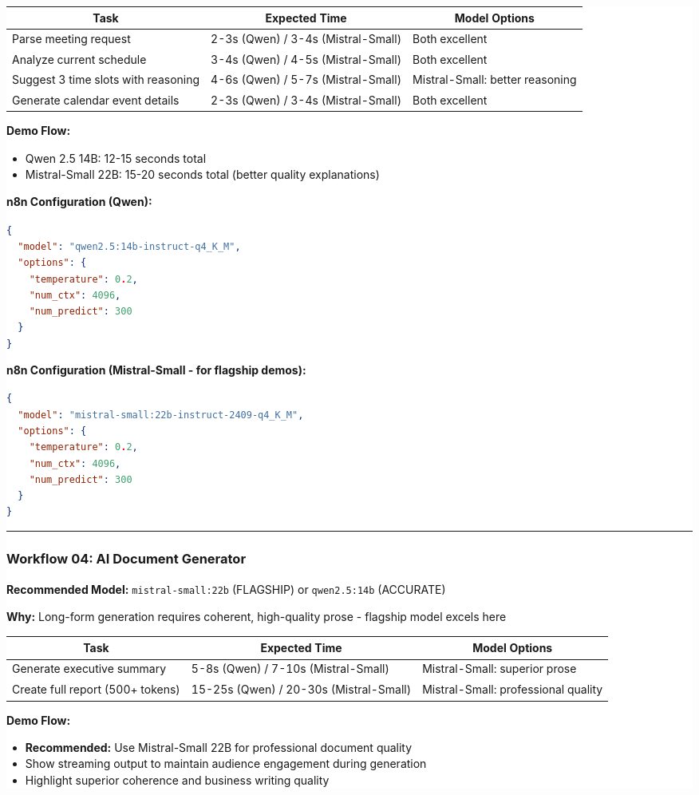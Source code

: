 | Task | Expected Time | Model Options |
|------|---------------|---------------|
| Parse meeting request | 2-3s (Qwen) / 3-4s (Mistral-Small) | Both excellent |
| Analyze current schedule | 3-4s (Qwen) / 4-5s (Mistral-Small) | Both excellent |
| Suggest 3 time slots with reasoning | 4-6s (Qwen) / 5-7s (Mistral-Small) | Mistral-Small: better reasoning |
| Generate calendar event details | 2-3s (Qwen) / 3-4s (Mistral-Small) | Both excellent |

**Demo Flow:**
- Qwen 2.5 14B: 12-15 seconds total
- Mistral-Small 22B: 15-20 seconds total (better quality explanations)

**n8n Configuration (Qwen):**
```json
{
  "model": "qwen2.5:14b-instruct-q4_K_M",
  "options": {
    "temperature": 0.2,
    "num_ctx": 4096,
    "num_predict": 300
  }
}
```

**n8n Configuration (Mistral-Small - for flagship demos):**
```json
{
  "model": "mistral-small:22b-instruct-2409-q4_K_M",
  "options": {
    "temperature": 0.2,
    "num_ctx": 4096,
    "num_predict": 300
  }
}
```

---

### Workflow 04: AI Document Generator

**Recommended Model:** `mistral-small:22b` (FLAGSHIP) or `qwen2.5:14b` (ACCURATE)

**Why:** Long-form generation requires coherent, high-quality prose - flagship model excels here

| Task | Expected Time | Model Options |
|------|---------------|---------------|
| Generate executive summary | 5-8s (Qwen) / 7-10s (Mistral-Small) | Mistral-Small: superior prose |
| Create full report (500+ tokens) | 15-25s (Qwen) / 20-30s (Mistral-Small) | Mistral-Small: professional quality |

**Demo Flow:**
- **Recommended:** Use Mistral-Small 22B for professional document quality
- Show streaming output to maintain audience engagement during generation
- Highlight superior coherence and business writing quality
